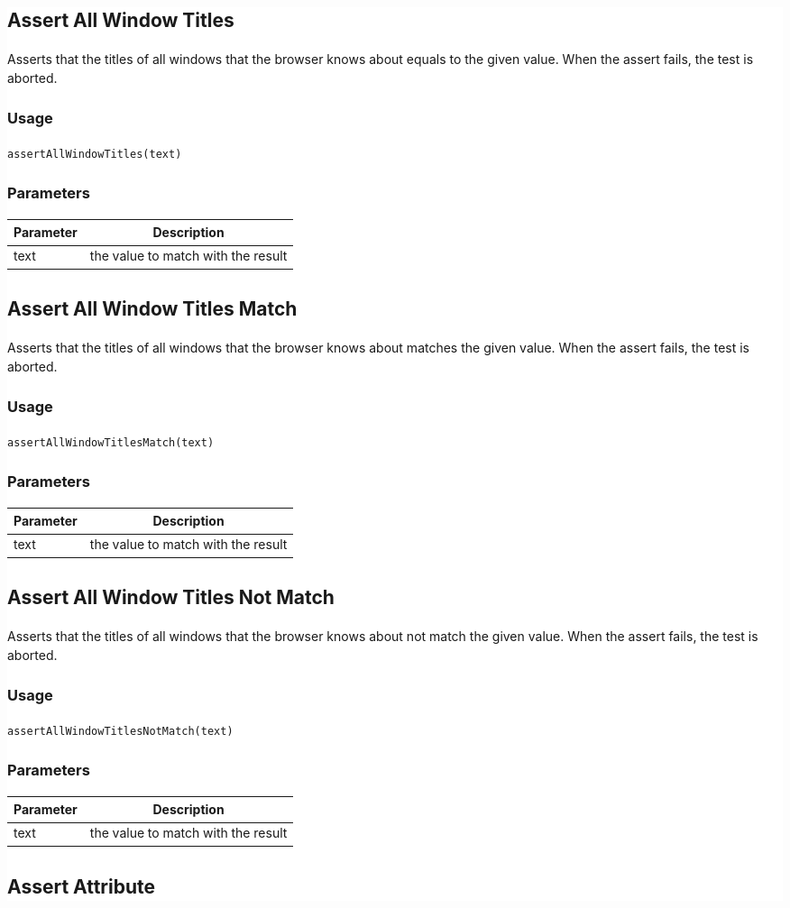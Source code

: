## Assert All Window Titles

Asserts that the titles of all windows that the browser knows about equals to the given value. When the assert fails, the test is aborted.

### Usage

`
assertAllWindowTitles(text)
`

### Parameters

Parameter | Description
--------- | -----------
text | the value to match with the result

## Assert All Window Titles Match

Asserts that the titles of all windows that the browser knows about matches the given value. When the assert fails, the test is aborted.

### Usage

`
assertAllWindowTitlesMatch(text)
`

### Parameters

Parameter | Description
--------- | -----------
text | the value to match with the result

## Assert All Window Titles Not Match

Asserts that the titles of all windows that the browser knows about not match the given value. When the assert fails, the test is aborted.

### Usage

`
assertAllWindowTitlesNotMatch(text)
`

### Parameters

Parameter | Description
--------- | -----------
text | the value to match with the result

## Assert Attribute
